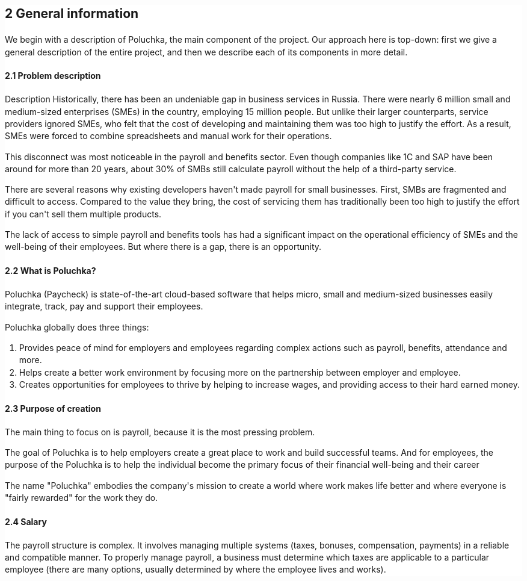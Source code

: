 ## 2 General information

We begin with a description of Poluchka, the main component of the project. Our approach here is top-down: first we give a general description of the entire project, and then we describe each of its components in more detail.

#### 2.1 Problem description

Description Historically, there has been an undeniable gap in business services in Russia. There were nearly 6 million small and medium-sized enterprises (SMEs) in the country, employing 15 million people. But unlike their larger counterparts, service providers ignored SMEs, who felt that the cost of developing and maintaining them was too high to justify the effort. As a result, SMEs were forced to combine spreadsheets and manual work for their operations.

This disconnect was most noticeable in the payroll and benefits sector. Even though companies like 1C and SAP have been around for more than 20 years, about 30% of SMBs still calculate payroll without the help of a third-party service.

There are several reasons why existing developers haven't made payroll for small businesses. First, SMBs are fragmented and difficult to access. Compared to the value they bring, the cost of servicing them has traditionally been too high to justify the effort if you can't sell them multiple products.

The lack of access to simple payroll and benefits tools has had a significant impact on the operational efficiency of SMEs and the well-being of their employees. But where there is a gap, there is an opportunity.

#### 2.2 What is Poluchka?

Poluchka (Paycheck) is state-of-the-art cloud-based software that helps micro, small and medium-sized businesses easily integrate, track, pay and support their employees.

Poluchka globally does three things:

1. Provides peace of mind for employers and employees regarding complex actions such as payroll, benefits, attendance and more.
2. Helps create a better work environment by focusing more on the partnership between employer and employee.
3. Creates opportunities for employees to thrive by helping to increase wages, and providing access to their hard earned money.

#### 2.3 Purpose of creation

The main thing to focus on is payroll, because it is the most pressing problem.

The goal of Poluchka is to help employers create a great place to work and build successful teams. And for employees, the purpose of the Poluchka is to help the individual become the primary focus of their financial well-being and their career

The name "Poluchka" embodies the company's mission to create a world where work makes life better and where everyone is "fairly rewarded" for the work they do.

#### 2.4 Salary

The payroll structure is complex. It involves managing multiple systems (taxes, bonuses, compensation, payments) in a reliable and compatible manner. To properly manage payroll, a business must determine which taxes are applicable to a particular employee (there are many options, usually determined by where the employee lives and works). 
